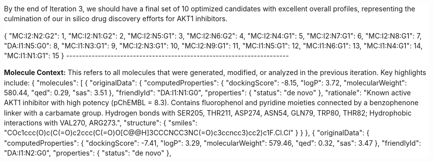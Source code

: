 By the end of Iteration 3, we should have a final set of 10 optimized candidates with excellent overall profiles, representing the culmination of our in silico drug discovery efforts for AKT1 inhibitors.

<ranking>
{
"MC:I2:N2:G2": 1,
"MC:I2:N1:G2": 2,
"MC:I2:N5:G1": 3,
"MC:I2:N6:G2": 4,
"MC:I2:N4:G1": 5,
"MC:I2:N7:G1": 6,
"MC:I2:N8:G1": 7,
"DA:I1:N5:G0": 8,
"MC:I1:N3:G1": 9,
"MC:I2:N3:G1": 10,
"MC:I2:N9:G1": 11,
"MC:I1:N5:G1": 12,
"MC:I1:N6:G1": 13,
"MC:I1:N4:G1": 14,
"MC:I1:N1:G1": 15
}
</ranking>
----------------------------------------------------------------------

**Molecule Context:** This refers to all molecules that were generated, modified, or analyzed in the previous iteration. Key highlights include: {
   "molecules": [
      {
         "originalData": {
            "computedProperties": {
               "dockingScore": -8.15,
               "logP": 3.72,
               "molecularWeight": 580.44,
               "qed": 0.29,
               "sas": 3.51
            },
            "friendlyId": "DA:I1:N1:G0",
            "properties": {
               "status": "de novo"
            },
            "rationale": "Known active AKT1 inhibitor with high potency (pChEMBL = 8.3). Contains fluorophenol and pyridine moieties connected by a benzophenone linker with a carbamate group. Hydrogen bonds with SER205, THR211, ASP274, ASN54, GLN79, TRP80, THR82; Hydrophobic interactions with VAL270, ARG273.",
            "structure": {
               "smiles": "COc1ccc(O)c(C(=O)c2ccc(C(=O)O[C@@H]3CCCNCC3NC(=O)c3ccncc3)cc2)c1F.Cl.Cl"
            }
         }
      },
      {
         "originalData": {
            "computedProperties": {
               "dockingScore": -7.41,
               "logP": 3.29,
               "molecularWeight": 579.46,
               "qed": 0.32,
               "sas": 3.47
            },
            "friendlyId": "DA:I1:N2:G0",
            "properties": {
               "status": "de novo"
            },